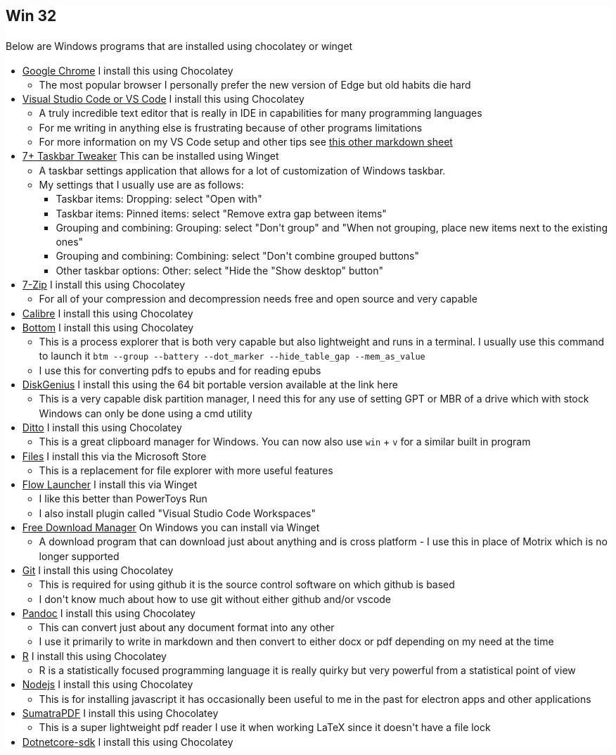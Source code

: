 ## Win 32

Below are Windows programs that are installed using chocolatey or winget

- [Google Chrome](https://www.google.com/chrome/) I install this using Chocolatey
    - The most popular browser I personally prefer the new version of Edge but old habits die hard
- [Visual Studio Code or VS Code](https://code.visualstudio.com/) I install this using Chocolatey
    - A truly incredible text editor that is really in IDE in capabilities for many programming languages
    - For me writing in anything else is frustrating because of other programs limitations
    - For more information on my VS Code setup and other tips see [this other markdown sheet](../VSCode/VSCode.md)
- [7+ Taskbar Tweaker](https://tweaker.rammichael.com/) This can be installed using Winget
    - A taskbar settings application that allows for a lot of customization of Windows taskbar.
    - My settings that I usually use are as follows:
        - Taskbar items: Dropping: select "Open with"
        - Taskbar items: Pinned items: select "Remove extra gap between items"
        - Grouping and combining: Grouping: select "Don't group" and "When not grouping, place new items next to the existing ones"
        - Grouping and combining: Combining: select "Don't combine grouped buttons"
        - Other taskbar options: Other: select "Hide the "Show desktop" button"
- [7-Zip](https://www.7-zip.org/) I install this using Chocolatey
    - For all of your compression and decompression needs free and open source and very capable
- [Calibre](https://calibre-ebook.com/) I install this using Chocolatey
- [Bottom](https://github.com/ClementTsang/bottom) I install this using Chocolatey
    - This is a process explorer that is both very capable but also lightweight and runs in a terminal. I usually use this command to launch it `btm --group --battery --dot_marker --hide_table_gap --mem_as_value`
    - I use this for converting pdfs to epubs and for reading epubs
- [DiskGenius](https://www.diskgenius.com/download.php) I install this using the 64 bit portable version available at the link here
    - This is a very capable disk partition manager, I need this for any use of setting GPT or MBR of a drive which with stock Windows can only be done using a cmd utility
- [Ditto](https://github.com/sabrogden/ditto) I install this using Chocolatey
    - This is a great clipboard manager for Windows. You can now also use `win` + `v` for a similar built in program
- [Files](https://files-community.github.io/) I install this via the Microsoft Store
    - This is a replacement for file explorer with more useful features
- [Flow Launcher](https://www.flowlauncher.com/) I install this via Winget
    - I like this better than PowerToys Run
    - I also install plugin called "Visual Studio Code Workspaces"
- [Free Download Manager](https://www.freedownloadmanager.org/) On Windows you can install via Winget
    - A download program that can download just about anything and is cross platform - I use this in place of Motrix which is no longer supported
- [Git](../Git.md) I install this using Chocolatey
    - This is required for using github it is the source control software on which github is based
    - I don't know much about how to use git without either github and/or vscode
- [Pandoc](../PandocCommands.md) I install this using Chocolatey
    - This can convert just about any document format into any other
    - I use it primarily to write in markdown and then convert to either docx or pdf depending on my need at the time
- [R](../../ProgrammingLanguages/R/RResources.md) I install this using Chocolatey
    - R is a statistically focused programming language it is really quirky but very powerful from a statistical point of view
- [Nodejs](https://nodejs.org/en/) I install this using Chocolatey
    - This is for installing javascript it has occasionally been useful to me in the past for electron apps and other applications
- [SumatraPDF](https://github.com/sumatrapdfreader/sumatrapdf) I install this using Chocolatey
    - This is a super lightweight pdf reader I use it when working LaTeX since it doesn't have a file lock
- [Dotnetcore-sdk](https://dotnet.microsoft.com/download/dotnet-core) I install this using Chocolatey